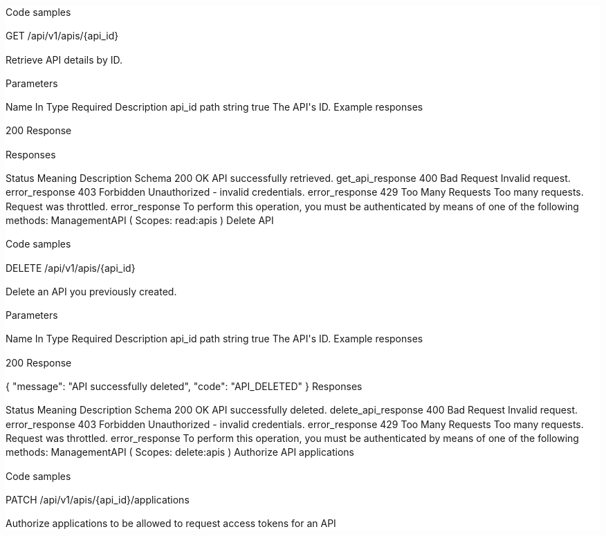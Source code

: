 Code samples

GET /api/v1/apis/{api_id}

Retrieve API details by ID.

Parameters

Name	In	Type	Required	Description
api_id	path	string	true	The API's ID.
Example responses

200 Response

Responses

Status	Meaning	Description	Schema
200	OK	API successfully retrieved.	get_api_response
400	Bad Request	Invalid request.	error_response
403	Forbidden	Unauthorized - invalid credentials.	error_response
429	Too Many Requests	Too many requests. Request was throttled.	error_response
To perform this operation, you must be authenticated by means of one of the following methods: ManagementAPI ( Scopes: read:apis )
Delete API

Code samples

DELETE /api/v1/apis/{api_id}

Delete an API you previously created.

Parameters

Name	In	Type	Required	Description
api_id	path	string	true	The API's ID.
Example responses

200 Response

{
  "message": "API successfully deleted",
  "code": "API_DELETED"
}
Responses

Status	Meaning	Description	Schema
200	OK	API successfully deleted.	delete_api_response
400	Bad Request	Invalid request.	error_response
403	Forbidden	Unauthorized - invalid credentials.	error_response
429	Too Many Requests	Too many requests. Request was throttled.	error_response
To perform this operation, you must be authenticated by means of one of the following methods: ManagementAPI ( Scopes: delete:apis )
Authorize API applications

Code samples

PATCH /api/v1/apis/{api_id}/applications

Authorize applications to be allowed to request access tokens for an API
